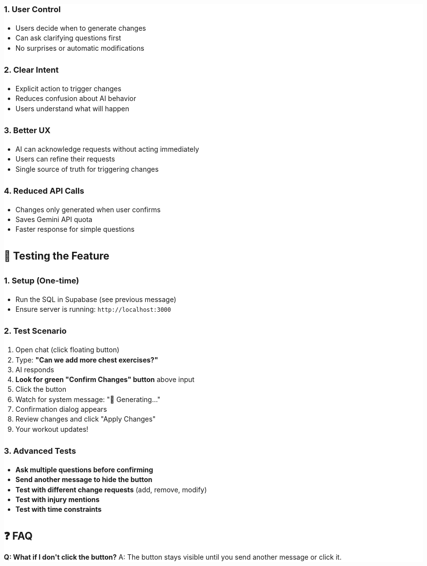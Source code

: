 ### 1. **User Control**
- Users decide when to generate changes
- Can ask clarifying questions first
- No surprises or automatic modifications

### 2. **Clear Intent**
- Explicit action to trigger changes
- Reduces confusion about AI behavior
- Users understand what will happen

### 3. **Better UX**
- AI can acknowledge requests without acting immediately
- Users can refine their requests
- Single source of truth for triggering changes

### 4. **Reduced API Calls**
- Changes only generated when user confirms
- Saves Gemini API quota
- Faster response for simple questions

## 🧪 Testing the Feature

### 1. Setup (One-time)
- Run the SQL in Supabase (see previous message)
- Ensure server is running: `http://localhost:3000`

### 2. Test Scenario
1. Open chat (click floating button)
2. Type: **"Can we add more chest exercises?"**
3. AI responds
4. **Look for green "Confirm Changes" button** above input
5. Click the button
6. Watch for system message: "🔄 Generating..."
7. Confirmation dialog appears
8. Review changes and click "Apply Changes"
9. Your workout updates!

### 3. Advanced Tests
- **Ask multiple questions before confirming**
- **Send another message to hide the button**
- **Test with different change requests** (add, remove, modify)
- **Test with injury mentions**
- **Test with time constraints**

## ❓ FAQ

**Q: What if I don't click the button?**
A: The button stays visible until you send another message or click it.
